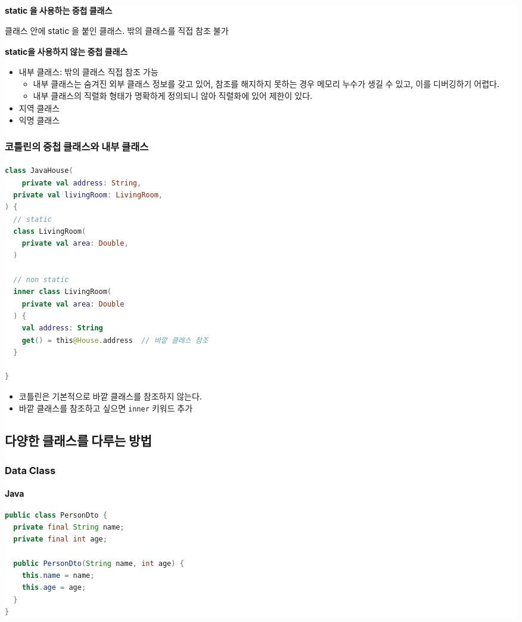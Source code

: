 **static 을 사용하는 중첩 클래스**

클래스 안에 static 을 붙인 클래스. 밖의 클래스를 직접 참조 불가



**static을 사용하지 않는 중첩 클래스**

- 내부 클래스: 밖의 클래스 직접 참조 가능
  - 내부 클래스는 숨겨진 외부 클래스 정보를 갖고 있어, 참조를 해지하지 못하는 경우 메모리 누수가 생길 수 있고, 이를 디버깅하기 어렵다.
  - 내부 클래스의 직렬화 형태가 명확하게 정의되니 않아 직렬화에 있어 제한이 있다.
- 지역 클래스
- 익명 클래스

  

### 코틀린의 중첩 클래스와 내부 클래스

``` kotlin
class JavaHouse(
	private val address: String,
  private val livingRoom: LivingRoom,
) {
  // static
  class LivingRoom(
  	private val area: Double,
  )
  
  // non static
  inner class LivingRoom(
  	private val area: Double
  ) {
    val address: String
    get() = this@House.address	// 바깥 클래스 참조
  }
  
}
```

- 코틀린은 기본적으로 바깥 클래스를 참조하지 않는다.
- 바깥 클래스를 참조하고 싶으면 `inner` 키워드 추가



## 다양한 클래스를 다루는 방법

### Data Class

**Java**

``` java
public class PersonDto {
  private final String name;
  private final int age;
  
  public PersonDto(String name, int age) {
    this.name = name;
    this.age = age;
  }
}
```
